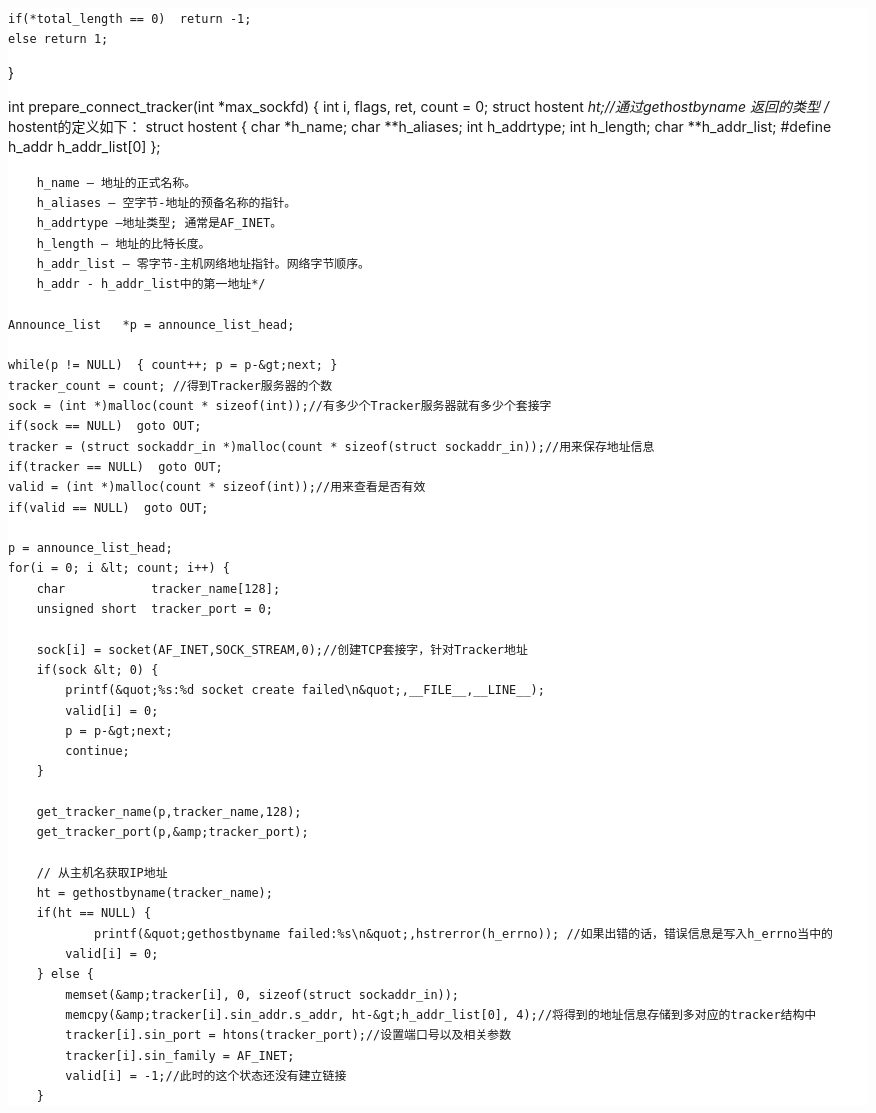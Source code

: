 	if(*total_length == 0)  return -1;
	else return 1;
}

int prepare_connect_tracker(int *max_sockfd)
{
	int             i, flags, ret, count = 0;
	struct hostent  *ht;//通过gethostbyname 返回的类型
	/* hostent的定义如下：
           struct hostent {
                  char *h_name;
                  char **h_aliases;
                  int h_addrtype;
                  int h_length;
                  char **h_addr_list;
                  #define h_addr h_addr_list[0]
                };

        h_name – 地址的正式名称。
        h_aliases – 空字节-地址的预备名称的指针。
        h_addrtype –地址类型; 通常是AF_INET。  
        h_length – 地址的比特长度。
        h_addr_list – 零字节-主机网络地址指针。网络字节顺序。
        h_addr - h_addr_list中的第一地址*/
 
	Announce_list   *p = announce_list_head;

	while(p != NULL)  { count++; p = p-&gt;next; }
	tracker_count = count; //得到Tracker服务器的个数
	sock = (int *)malloc(count * sizeof(int));//有多少个Tracker服务器就有多少个套接字
	if(sock == NULL)  goto OUT;
	tracker = (struct sockaddr_in *)malloc(count * sizeof(struct sockaddr_in));//用来保存地址信息
	if(tracker == NULL)  goto OUT;
	valid = (int *)malloc(count * sizeof(int));//用来查看是否有效
	if(valid == NULL)  goto OUT;
	
	p = announce_list_head;
	for(i = 0; i &lt; count; i++) {
		char            tracker_name[128];
		unsigned short  tracker_port = 0;
		
		sock[i] = socket(AF_INET,SOCK_STREAM,0);//创建TCP套接字，针对Tracker地址
		if(sock &lt; 0) {
			printf(&quot;%s:%d socket create failed\n&quot;,__FILE__,__LINE__);
			valid[i] = 0;
			p = p-&gt;next;
			continue;
		}

		get_tracker_name(p,tracker_name,128);
		get_tracker_port(p,&amp;tracker_port);
		
		// 从主机名获取IP地址
		ht = gethostbyname(tracker_name);
		if(ht == NULL) {
		        printf(&quot;gethostbyname failed:%s\n&quot;,hstrerror(h_errno)); //如果出错的话，错误信息是写入h_errno当中的
			valid[i] = 0;
		} else {
			memset(&amp;tracker[i], 0, sizeof(struct sockaddr_in));
			memcpy(&amp;tracker[i].sin_addr.s_addr, ht-&gt;h_addr_list[0], 4);//将得到的地址信息存储到多对应的tracker结构中
			tracker[i].sin_port = htons(tracker_port);//设置端口号以及相关参数
			tracker[i].sin_family = AF_INET;
			valid[i] = -1;//此时的这个状态还没有建立链接
		}
		